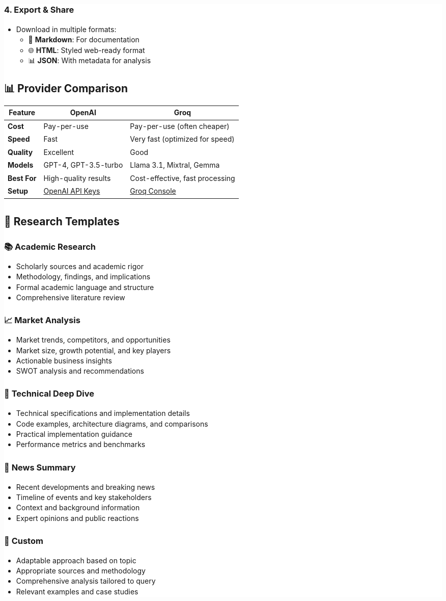 ### 4. **Export & Share**
- Download in multiple formats:
  - 📄 **Markdown**: For documentation
  - 🌐 **HTML**: Styled web-ready format
  - 📊 **JSON**: With metadata for analysis

## 📊 Provider Comparison

| Feature | OpenAI | Groq |
|---------|--------|------|
| **Cost** | Pay-per-use | Pay-per-use (often cheaper) |
| **Speed** | Fast | Very fast (optimized for speed) |
| **Quality** | Excellent | Good |
| **Models** | GPT-4, GPT-3.5-turbo | Llama 3.1, Mixtral, Gemma |
| **Best For** | High-quality results | Cost-effective, fast processing |
| **Setup** | [OpenAI API Keys](https://platform.openai.com/api-keys) | [Groq Console](https://console.groq.com/keys) |

## 🎯 Research Templates

### 📚 **Academic Research**
- Scholarly sources and academic rigor
- Methodology, findings, and implications
- Formal academic language and structure
- Comprehensive literature review

### 📈 **Market Analysis**
- Market trends, competitors, and opportunities
- Market size, growth potential, and key players
- Actionable business insights
- SWOT analysis and recommendations

### 🔧 **Technical Deep Dive**
- Technical specifications and implementation details
- Code examples, architecture diagrams, and comparisons
- Practical implementation guidance
- Performance metrics and benchmarks

### 📰 **News Summary**
- Recent developments and breaking news
- Timeline of events and key stakeholders
- Context and background information
- Expert opinions and public reactions

### 🎨 **Custom**
- Adaptable approach based on topic
- Appropriate sources and methodology
- Comprehensive analysis tailored to query
- Relevant examples and case studies
